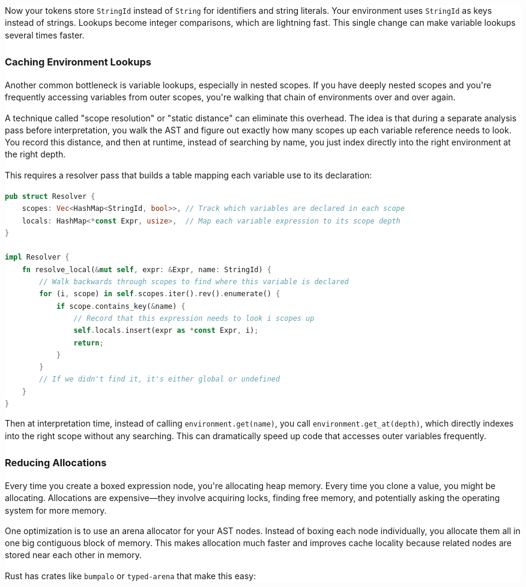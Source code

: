 Now your tokens store `StringId` instead of `String` for identifiers and string literals. Your environment uses `StringId` as keys instead of strings. Lookups become integer comparisons, which are lightning fast. This single change can make variable lookups several times faster.

### Caching Environment Lookups

Another common bottleneck is variable lookups, especially in nested scopes. If you have deeply nested scopes and you're frequently accessing variables from outer scopes, you're walking that chain of environments over and over again.

A technique called "scope resolution" or "static distance" can eliminate this overhead. The idea is that during a separate analysis pass before interpretation, you walk the AST and figure out exactly how many scopes up each variable reference needs to look. You record this distance, and then at runtime, instead of searching by name, you just index directly into the right environment at the right depth.

This requires a resolver pass that builds a table mapping each variable use to its declaration:

```rust
pub struct Resolver {
    scopes: Vec<HashMap<StringId, bool>>, // Track which variables are declared in each scope
    locals: HashMap<*const Expr, usize>,  // Map each variable expression to its scope depth
}

impl Resolver {
    fn resolve_local(&mut self, expr: &Expr, name: StringId) {
        // Walk backwards through scopes to find where this variable is declared
        for (i, scope) in self.scopes.iter().rev().enumerate() {
            if scope.contains_key(&name) {
                // Record that this expression needs to look i scopes up
                self.locals.insert(expr as *const Expr, i);
                return;
            }
        }
        // If we didn't find it, it's either global or undefined
    }
}
```

Then at interpretation time, instead of calling `environment.get(name)`, you call `environment.get_at(depth)`, which directly indexes into the right scope without any searching. This can dramatically speed up code that accesses outer variables frequently.

### Reducing Allocations

Every time you create a boxed expression node, you're allocating heap memory. Every time you clone a value, you might be allocating. Allocations are expensive—they involve acquiring locks, finding free memory, and potentially asking the operating system for more memory.

One optimization is to use an arena allocator for your AST nodes. Instead of boxing each node individually, you allocate them all in one big contiguous block of memory. This makes allocation much faster and improves cache locality because related nodes are stored near each other in memory.

Rust has crates like `bumpalo` or `typed-arena` that make this easy:
